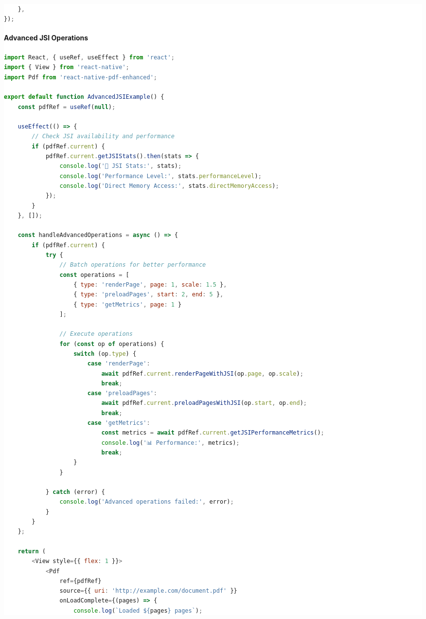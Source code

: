 ```jsx
    },
});
```

#### Advanced JSI Operations
```js
import React, { useRef, useEffect } from 'react';
import { View } from 'react-native';
import Pdf from 'react-native-pdf-enhanced';

export default function AdvancedJSIExample() {
    const pdfRef = useRef(null);

    useEffect(() => {
        // Check JSI availability and performance
        if (pdfRef.current) {
            pdfRef.current.getJSIStats().then(stats => {
                console.log('🚀 JSI Stats:', stats);
                console.log('Performance Level:', stats.performanceLevel);
                console.log('Direct Memory Access:', stats.directMemoryAccess);
            });
        }
    }, []);

    const handleAdvancedOperations = async () => {
        if (pdfRef.current) {
            try {
                // Batch operations for better performance
                const operations = [
                    { type: 'renderPage', page: 1, scale: 1.5 },
                    { type: 'preloadPages', start: 2, end: 5 },
                    { type: 'getMetrics', page: 1 }
                ];

                // Execute operations
                for (const op of operations) {
                    switch (op.type) {
                        case 'renderPage':
                            await pdfRef.current.renderPageWithJSI(op.page, op.scale);
                            break;
                        case 'preloadPages':
                            await pdfRef.current.preloadPagesWithJSI(op.start, op.end);
                            break;
                        case 'getMetrics':
                            const metrics = await pdfRef.current.getJSIPerformanceMetrics();
                            console.log('📊 Performance:', metrics);
                            break;
                    }
                }

            } catch (error) {
                console.log('Advanced operations failed:', error);
            }
        }
    };

    return (
        <View style={{ flex: 1 }}>
            <Pdf
                ref={pdfRef}
                source={{ uri: 'http://example.com/document.pdf' }}
                onLoadComplete={(pages) => {
                    console.log(`Loaded ${pages} pages`);
```